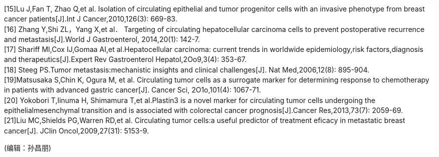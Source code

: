 [15]Lu J,Fan T, Zhao Q,et al. Isolation of circulating epithelial and tumor progenitor cells with an invasive phenotype from breast cancer patients[J].Int J Cancer,2010,126(3): 669-83.   
[16] Zhang Y,Shi ZL，Yang X,et al． Targeting of circulating hepatocellular carcinoma cells to prevent postoperative recurrence and metastasis[J].World J Gastroenterol, 2014,20(1): 142-7.   
[17] Shariff MI,Cox IJ,Gomaa AI,et al.Hepatocellular carcinoma: current trends in worldwide epidemiology,risk factors,diagnosis and therapeutics[J].Expert Rev Gastroenterol Hepatol,2Oo9,3(4): 353-67.   
[18] Steeg PS.Tumor metastasis:mechanistic insights and clinical challenges[J]. Nat Med,2006,12(8): 895-904.   
[19]Matsusaka S,Chin K, Ogura M, et al. Circulating tumor cells as a surrogate marker for determining response to chemotherapy in patients with advanced gastric cancer[J]. Cancer Sci, 2O1o,101(4): 1067-71.   
[20] Yokobori T,Iinuma H, Shimamura T,et al.Plastin3 is a novel marker for circulating tumor cells undergoing the epithelialmesenchymal transition and is associated with colorectal cancer prognosis[J].Cancer Res,2013,73(7): 2059-69.   
[21]Liu MC,Shields PG,Warren RD,et al. Circulating tumor cells:a useful predictor of treatment eficacy in metastatic breast cancer[J]. JClin Oncol,2009,27(31): 5153-9.

(编辑：孙昌朋)